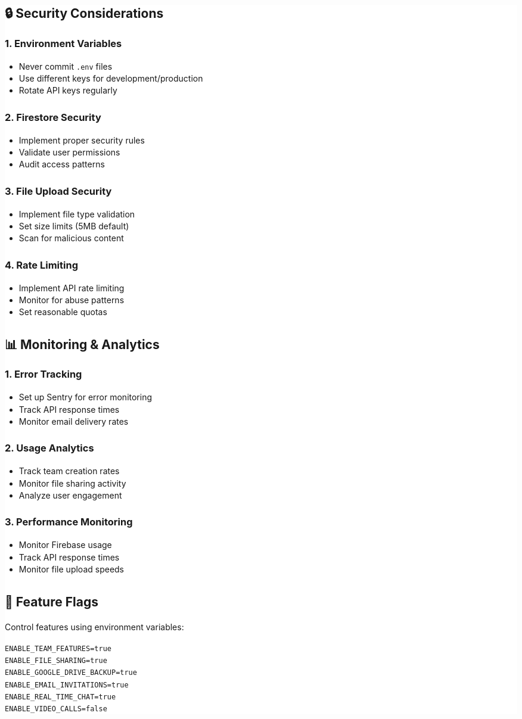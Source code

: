 ## 🔒 Security Considerations

### 1. **Environment Variables**
- Never commit `.env` files
- Use different keys for development/production
- Rotate API keys regularly

### 2. **Firestore Security**
- Implement proper security rules
- Validate user permissions
- Audit access patterns

### 3. **File Upload Security**
- Implement file type validation
- Set size limits (5MB default)
- Scan for malicious content

### 4. **Rate Limiting**
- Implement API rate limiting
- Monitor for abuse patterns
- Set reasonable quotas

## 📊 Monitoring & Analytics

### 1. **Error Tracking**
- Set up Sentry for error monitoring
- Track API response times
- Monitor email delivery rates

### 2. **Usage Analytics**
- Track team creation rates
- Monitor file sharing activity
- Analyze user engagement

### 3. **Performance Monitoring**
- Monitor Firebase usage
- Track API response times
- Monitor file upload speeds

## 🎯 Feature Flags

Control features using environment variables:

```env
ENABLE_TEAM_FEATURES=true
ENABLE_FILE_SHARING=true
ENABLE_GOOGLE_DRIVE_BACKUP=true
ENABLE_EMAIL_INVITATIONS=true
ENABLE_REAL_TIME_CHAT=true
ENABLE_VIDEO_CALLS=false
```
